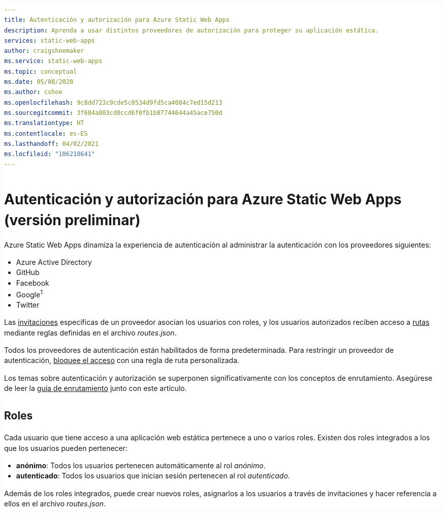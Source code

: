 ```yaml
---
title: Autenticación y autorización para Azure Static Web Apps
description: Aprenda a usar distintos proveedores de autorización para proteger su aplicación estática.
services: static-web-apps
author: craigshoemaker
ms.service: static-web-apps
ms.topic: conceptual
ms.date: 05/08/2020
ms.author: cshoe
ms.openlocfilehash: 9c8dd723c9cde5c0534d9fd5ca4084c7ed15d213
ms.sourcegitcommit: 3f684a803cd0ccd6f0fb1b87744644a45ace750d
ms.translationtype: HT
ms.contentlocale: es-ES
ms.lasthandoff: 04/02/2021
ms.locfileid: "106218641"
---
```

# <a name="authentication-and-authorization-for-azure-static-web-apps-preview"></a>Autenticación y autorización para Azure Static Web Apps (versión preliminar)

Azure Static Web Apps dinamiza la experiencia de autenticación al administrar la autenticación con los proveedores siguientes:

- Azure Active Directory
- GitHub
- Facebook
- Google<sup>1</sup>
- Twitter

Las [invitaciones](#invitations) específicas de un proveedor asocian los usuarios con roles, y los usuarios autorizados reciben acceso a [rutas](routes.md) mediante reglas definidas en el archivo _routes.json_.

Todos los proveedores de autenticación están habilitados de forma predeterminada. Para restringir un proveedor de autenticación, [bloquee el acceso](#block-an-authorization-provider) con una regla de ruta personalizada.

Los temas sobre autenticación y autorización se superponen significativamente con los conceptos de enrutamiento. Asegúrese de leer la [guía de enrutamiento](routes.md) junto con este artículo.

## <a name="roles"></a>Roles

Cada usuario que tiene acceso a una aplicación web estática pertenece a uno o varios roles.  Existen dos roles integrados a los que los usuarios pueden pertenecer:

- **anónimo**: Todos los usuarios pertenecen automáticamente al rol _anónimo_.
- **autenticado**: Todos los usuarios que inician sesión pertenecen al rol _autenticado_.

Además de los roles integrados, puede crear nuevos roles, asignarlos a los usuarios a través de invitaciones y hacer referencia a ellos en el archivo _routes.json_.
